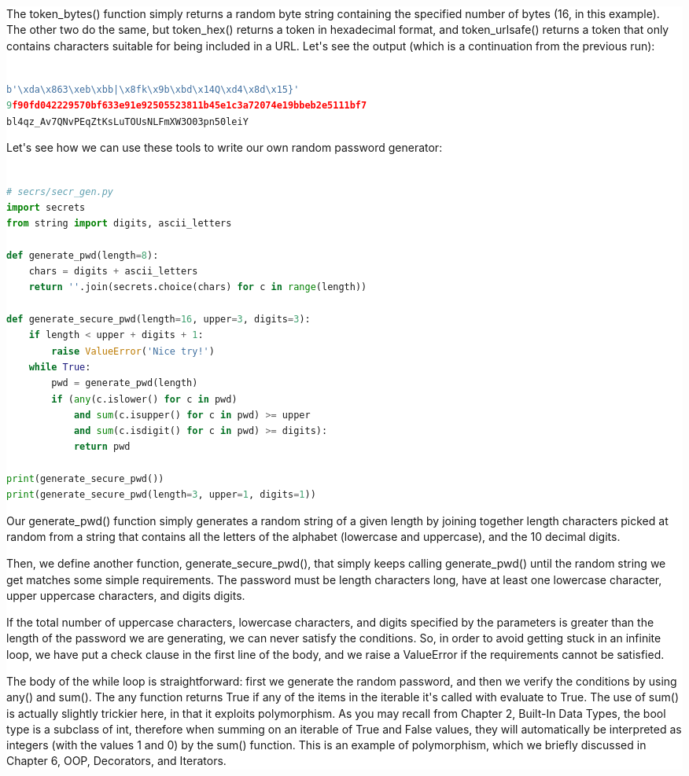 The token_bytes() function simply returns a random byte string containing the specified number of bytes (16, in this example). The other two do the same, but token_hex() returns a token in hexadecimal format, and token_urlsafe() returns a token that only contains characters suitable for being included in a URL. Let's see the output (which is a continuation from the previous run):
```python

b'\xda\x863\xeb\xbb|\x8fk\x9b\xbd\x14Q\xd4\x8d\x15}'
9f90fd042229570bf633e91e92505523811b45e1c3a72074e19bbeb2e5111bf7
bl4qz_Av7QNvPEqZtKsLuTOUsNLFmXW3O03pn50leiY

```

Let's see how we can use these tools to write our own random password generator:
```python

# secrs/secr_gen.py
import secrets
from string import digits, ascii_letters

def generate_pwd(length=8):
    chars = digits + ascii_letters
    return ''.join(secrets.choice(chars) for c in range(length))

def generate_secure_pwd(length=16, upper=3, digits=3):
    if length < upper + digits + 1:
        raise ValueError('Nice try!')
    while True:
        pwd = generate_pwd(length)
        if (any(c.islower() for c in pwd)
            and sum(c.isupper() for c in pwd) >= upper
            and sum(c.isdigit() for c in pwd) >= digits):
            return pwd

print(generate_secure_pwd())
print(generate_secure_pwd(length=3, upper=1, digits=1))
```

Our generate_pwd() function simply generates a random string of a given length by joining together length characters picked at random from a string that contains all the letters of the alphabet (lowercase and uppercase), and the 10 decimal digits.

Then, we define another function, generate_secure_pwd(), that simply keeps calling generate_pwd() until the random string we get matches some simple requirements. The password must be length characters long, have at least one lowercase character, upper uppercase characters, and digits digits.

If the total number of uppercase characters, lowercase characters, and digits specified by the parameters is greater than the length of the password we are generating, we can never satisfy the conditions. So, in order to avoid getting stuck in an infinite loop, we have put a check clause in the first line of the body, and we raise a ValueError if the requirements cannot be satisfied.

The body of the while loop is straightforward: first we generate the random password, and then we verify the conditions by using any() and sum(). The any function returns True if any of the items in the iterable it's called with evaluate to True. The use of sum() is actually slightly trickier here, in that it exploits polymorphism. As you may recall from Chapter 2, Built-In Data Types, the bool type is a subclass of int, therefore when summing on an iterable of True and False values, they will automatically be interpreted as integers (with the values 1 and 0) by the sum() function. This is an example of polymorphism, which we briefly discussed in Chapter 6, OOP, Decorators, and Iterators.
